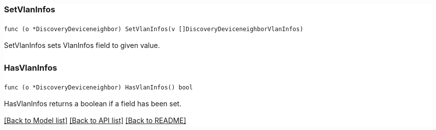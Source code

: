 ### SetVlanInfos

`func (o *DiscoveryDeviceneighbor) SetVlanInfos(v []DiscoveryDeviceneighborVlanInfos)`

SetVlanInfos sets VlanInfos field to given value.

### HasVlanInfos

`func (o *DiscoveryDeviceneighbor) HasVlanInfos() bool`

HasVlanInfos returns a boolean if a field has been set.


[[Back to Model list]](../README.md#documentation-for-models) [[Back to API list]](../README.md#documentation-for-api-endpoints) [[Back to README]](../README.md)


